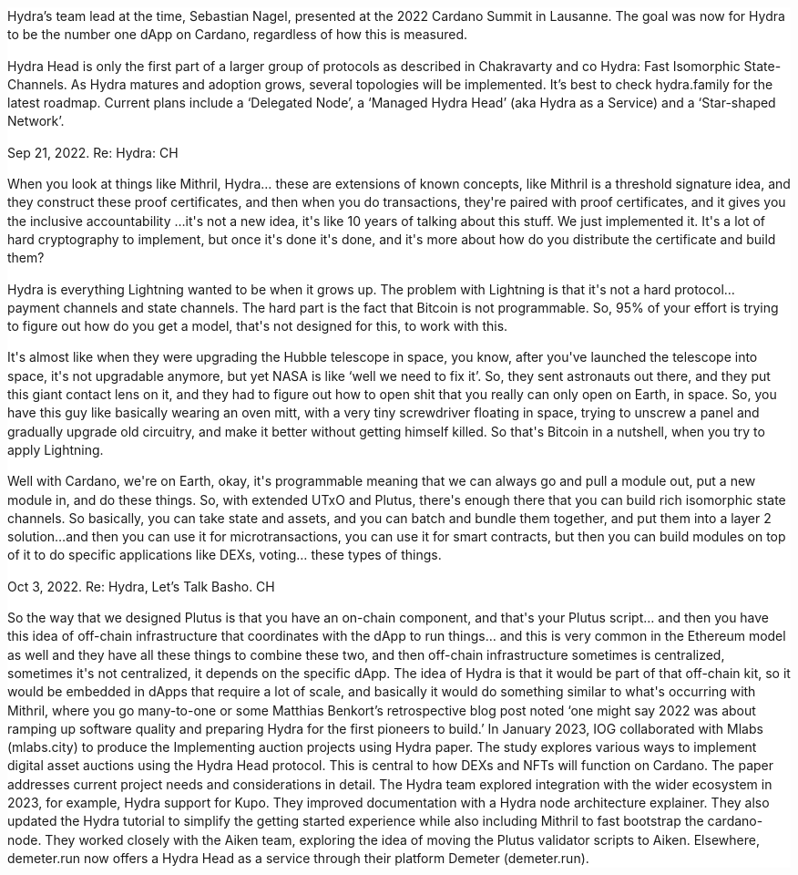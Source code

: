 Hydra’s team lead at the time, Sebastian Nagel, presented at the 2022 Cardano Summit in Lausanne. The goal was now for Hydra to be the number one dApp on Cardano, regardless of how this is measured. 

Hydra Head is only the first part of a larger group of protocols as described in Chakravarty and co Hydra: Fast Isomorphic State-Channels. As Hydra matures and adoption grows, several topologies will be implemented. It’s best to check hydra.family for the latest roadmap. Current plans include a ‘Delegated Node’, a ‘Managed Hydra Head’ (aka Hydra as a Service) and a ‘Star-shaped Network’. 

Sep 21, 2022. Re: Hydra: CH

When you look at things like Mithril, Hydra… these are extensions of known concepts, like Mithril is a threshold signature idea, and they construct these proof certificates, and then when you do transactions, they're paired with proof certificates, and it gives you the inclusive accountability …it's not a new idea, it's like 10 years of talking about this stuff. We just implemented it. It's a lot of hard cryptography to implement, but once it's done it's done, and it's more about how do you distribute the certificate and build them?

Hydra is everything Lightning wanted to be when it grows up. The problem with Lightning is that it's not a hard protocol… payment channels and state channels. The hard part is the fact that Bitcoin is not programmable. So, 95% of your effort is trying to figure out how do you get a model, that's not designed for this, to work with this. 

It's almost like when they were upgrading the Hubble telescope in space, you know, after you've launched the telescope into space, it's not upgradable anymore, but yet NASA is like ‘well we need to fix it’. So, they sent astronauts out there, and they put this giant contact lens on it, and they had to figure out how to open shit that you really can only open on Earth, in space. So, you have this guy like basically wearing an oven mitt, with a very tiny screwdriver floating in space, trying to unscrew a panel and gradually upgrade old circuitry, and make it better without getting himself killed. So that's Bitcoin in a nutshell, when you try to apply Lightning. 

Well with Cardano, we're on Earth, okay, it's programmable meaning that we can always go and pull a module out, put a new module in, and do these things. So, with extended UTxO and Plutus, there's enough there that you can build rich isomorphic state channels. So basically, you can take state and assets, and you can batch and bundle them together, and put them into a layer 2 solution…and then you can use it for microtransactions, you can use it for smart contracts, but then you can build modules on top of it to do specific applications like DEXs, voting… these types of things. 

Oct 3, 2022. Re: Hydra, Let’s Talk Basho. CH

So the way that we designed Plutus is that you have an on-chain component, and that's your Plutus script… and then you have this idea of off-chain infrastructure that coordinates with the dApp to run things… and this is very common in the Ethereum model as well and they have all these things to combine these two, and then off-chain infrastructure sometimes is centralized, sometimes it's not centralized, it depends on the specific dApp. The idea of Hydra is that it would be part of that off-chain kit, so it would be embedded in dApps that require a lot of scale, and basically it would do something similar to what's occurring with Mithril, where you go many-to-one or some
Matthias Benkort’s retrospective blog post noted ‘one might say 2022 was about ramping up software quality and preparing Hydra for the first pioneers to build.’ In January 2023, IOG collaborated with Mlabs (mlabs.city) to produce the Implementing auction projects using Hydra paper. The study explores various ways to implement digital asset auctions using the Hydra Head protocol. This is central to how DEXs and NFTs will function on Cardano. The paper addresses current project needs and considerations in detail. 
The Hydra team explored integration with the wider ecosystem in 2023, for example, Hydra support for Kupo. They improved documentation with a Hydra node architecture explainer. They also updated the Hydra tutorial to simplify the getting started experience while also including Mithril to fast bootstrap the cardano-node. They worked closely with the Aiken team, exploring the idea of moving the Plutus validator scripts to Aiken. Elsewhere, demeter.run now offers a Hydra Head as a service through their platform Demeter (demeter.run).
